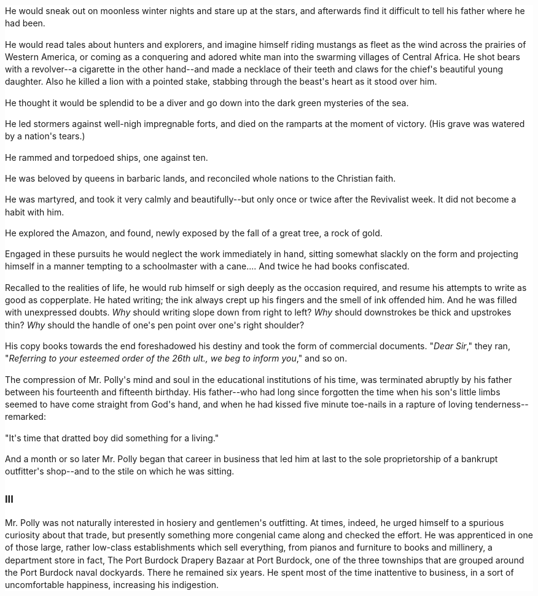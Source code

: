 He would sneak out on moonless winter nights and stare up at the stars, and afterwards find it difficult to tell his father where he had been.

He would read tales about hunters and explorers, and imagine himself riding mustangs as fleet as the wind across the prairies of Western America, or coming as a conquering and adored white man into the swarming villages of Central Africa. He shot bears with a revolver--a cigarette in the other hand--and made a necklace of their teeth and claws for the chief's beautiful young daughter. Also he killed a lion with a pointed stake, stabbing through the beast's heart as it stood over him.

He thought it would be splendid to be a diver and go down into the dark green mysteries of the sea.

He led stormers against well-nigh impregnable forts, and died on the ramparts at the moment of victory. (His grave was watered by a nation's tears.)

He rammed and torpedoed ships, one against ten.

He was beloved by queens in barbaric lands, and reconciled whole nations to the Christian faith.

He was martyred, and took it very calmly and beautifully--but only once or twice after the Revivalist week. It did not become a habit with him.

He explored the Amazon, and found, newly exposed by the fall of a great tree, a rock of gold.

Engaged in these pursuits he would neglect the work immediately in hand, sitting somewhat slackly on the form and projecting himself in a manner tempting to a schoolmaster with a cane.... And twice he had books confiscated.

Recalled to the realities of life, he would rub himself or sigh deeply as the occasion required, and resume his attempts to write as good as copperplate. He hated writing; the ink always crept up his fingers and the smell of ink offended him. And he was filled with unexpressed doubts. _Why_ should writing slope down from right to left? _Why_ should downstrokes be thick and upstrokes thin? _Why_ should the handle of one's pen point over one's right shoulder?

His copy books towards the end foreshadowed his destiny and took the form of commercial documents. "_Dear Sir_," they ran, "_Referring to your esteemed order of the 26th ult., we beg to inform you_," and so on.

The compression of Mr. Polly's mind and soul in the educational institutions of his time, was terminated abruptly by his father between his fourteenth and fifteenth birthday. His father--who had long since forgotten the time when his son's little limbs seemed to have come straight from God's hand, and when he had kissed five minute toe-nails in a rapture of loving tenderness--remarked:

"It's time that dratted boy did something for a living."

And a month or so later Mr. Polly began that career in business that led him at last to the sole proprietorship of a bankrupt outfitter's shop--and to the stile on which he was sitting.


### III

Mr. Polly was not naturally interested in hosiery and gentlemen's outfitting. At times, indeed, he urged himself to a spurious curiosity about that trade, but presently something more congenial came along and checked the effort. He was apprenticed in one of those large, rather low-class establishments which sell everything, from pianos and furniture to books and millinery, a department store in fact, The Port Burdock Drapery Bazaar at Port Burdock, one of the three townships that are grouped around the Port Burdock naval dockyards. There he remained six years. He spent most of the time inattentive to business, in a sort of uncomfortable happiness, increasing his indigestion.
